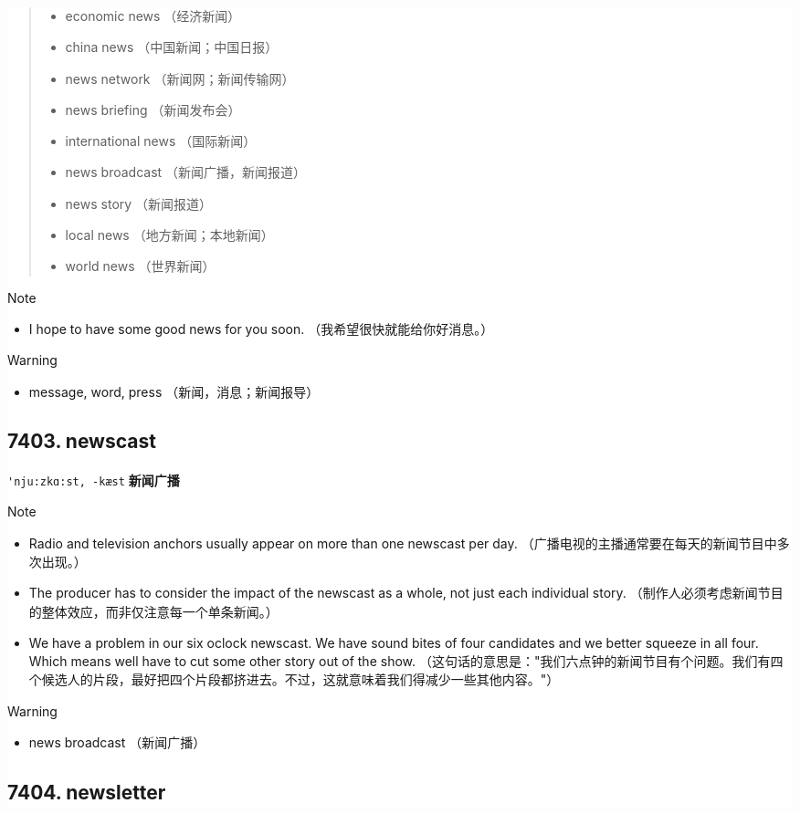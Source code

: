 >
> - economic news （经济新闻）
>
> - china news （中国新闻；中国日报）
>
> - news network （新闻网；新闻传输网）
>
> - news briefing （新闻发布会）
>
> - international news （国际新闻）
>
> - news broadcast （新闻广播，新闻报道）
>
> - news story （新闻报道）
>
> - local news （地方新闻；本地新闻）
>
> - world news （世界新闻）
>

> [!NOTE]
>
> - I hope to have some good news for you soon. （我希望很快就能给你好消息。）
>

> [!WARNING]
>
> - message, word, press （新闻，消息；新闻报导）
>

## 7403. newscast

`'nju:zkɑ:st, -kæst`  **新闻广播**

> [!NOTE]
>
> - Radio and television anchors usually appear on more than one newscast per day. （广播电视的主播通常要在每天的新闻节目中多次出现。）
>
> - The producer has to consider the impact of the newscast as a whole, not just each individual story. （制作人必须考虑新闻节目的整体效应，而非仅注意每一个单条新闻。）
>
> - We have a problem in our six oclock newscast. We have sound bites of four candidates and we better squeeze in all four. Which means well have to cut some other story out of the show. （这句话的意思是："我们六点钟的新闻节目有个问题。我们有四个候选人的片段，最好把四个片段都挤进去。不过，这就意味着我们得减少一些其他内容。"）
>

> [!WARNING]
>
> - news broadcast （新闻广播）
>

## 7404. newsletter
